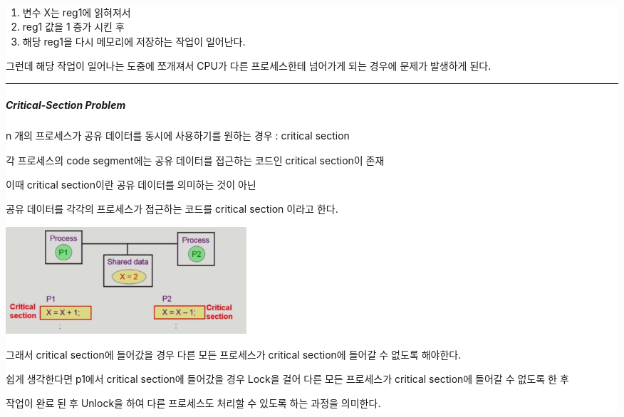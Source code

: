 1. 변수 X는 reg1에 읽혀져서 
2. reg1 값을 1 증가 시킨 후 
3. 해당 reg1을 다시 메모리에 저장하는 작업이 일어난다.

그런데 해당 작업이 일어나는 도중에 쪼개져서 CPU가 다른 프로세스한테 넘어가게 되는 경우에 문제가 발생하게 된다.

---



##### Critical-Section Problem

n 개의 프로세스가 공유 데이터를 동시에 사용하기를 원하는 경우 : critical section 

각 프로세스의 code segment에는 공유 데이터를 접근하는 코드인 critical section이 존재

이때 critical section이란 공유 데이터를 의미하는 것이 아닌 

공유 데이터를 각각의 프로세스가 접근하는 코드를 critical section 이라고 한다.

<img src="CPU and IO Bursts in Program Execution.assets/critical section.PNG" style="zoom:33%;" />

그래서 critical section에 들어갔을 경우 다른 모든 프로세스가 critical section에 들어갈 수 없도록 해야한다.

쉽게 생각한다면 p1에서 critical section에 들어갔을 경우 Lock을 걸어 다른 모든 프로세스가 critical section에 들어갈 수 없도록 한 후 

작업이 완료 된 후 Unlock을 하여 다른 프로세스도 처리할 수 있도록 하는 과정을 의미한다. 
